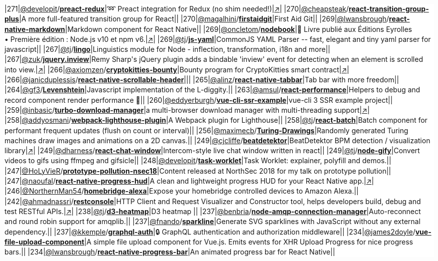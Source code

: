 |271|[@developit](https://github.com/developit)/[**preact-redux**](https://github.com/developit/preact-redux)|:loop: Preact integration for Redux (no shim needed!)|[:arrow_upper_right:](https://npm.im/preact-redux)|
|270|[@cheapsteak](https://github.com/cheapsteak)/[**react-transition-group-plus**](https://github.com/cheapsteak/react-transition-group-plus)|A more full-featured transition group for React||
|270|[@magalhini](https://github.com/magalhini)/[**firstaidgit**](https://github.com/magalhini/firstaidgit)|First Aid Git||
|269|[@lwansbrough](https://github.com/lwansbrough)/[**react-native-markdown**](https://github.com/lwansbrough/react-native-markdown)|Markdown component for React Native||
|269|[@oncletom](https://github.com/oncletom)/[**nodebook**](https://github.com/oncletom/nodebook)|📖 Livre publié aux Éditions Eyrolles • Première édition : Node.js v10 et npm v6.|[:arrow_upper_right:](https://oncletom.io/node.js/)|
|269|[@tj](https://github.com/tj)/[**js-yaml**](https://github.com/tj/js-yaml)|CommonJS YAML Parser -- fast, elegant and tiny yaml parser for javascript||
|267|[@tj](https://github.com/tj)/[**lingo**](https://github.com/tj/lingo)|Linguistics module for Node - inflection, transformation, i18n and more||
|267|[@zuk](https://github.com/zuk)/[**jquery.inview**](https://github.com/zuk/jquery.inview)|Remy Sharp's jQuery plugin adds a bindable 'inview' event for detecting when an element is scrolled into view.|[:arrow_upper_right:](http://remysharp.com/2009/01/26/element-in-view-event-plugin/)|
|266|[@axiomzen](https://github.com/axiomzen)/[**cryptokitties-bounty**](https://github.com/axiomzen/cryptokitties-bounty)|Bounty program for CryptoKitties smart contract|[:arrow_upper_right:](https://www.cryptokitties.co/)|
|266|[@janicduplessis](https://github.com/janicduplessis)/[**react-native-scrollable-header**](https://github.com/janicduplessis/react-native-scrollable-header)|||
|265|[@alinz](https://github.com/alinz)/[**react-native-tabbar**](https://github.com/alinz/react-native-tabbar)|Tab bar with more freedom||
|264|[@gf3](https://github.com/gf3)/[**Levenshtein**](https://github.com/gf3/Levenshtein)|Javascript implementation of the L-diggity.||
|263|[@amsul](https://github.com/amsul)/[**react-performance**](https://github.com/amsul/react-performance)|Helpers to debug and record component render performance 🚀||
|260|[@eddyerburgh](https://github.com/eddyerburgh)/[**vue-cli-ssr-example**](https://github.com/eddyerburgh/vue-cli-ssr-example)|vue-cli 3 SSR example project||
|259|[@inbasic](https://github.com/inbasic)/[**turbo-download-manager**](https://github.com/inbasic/turbo-download-manager)|a multi-browser download manager with multi-threading support|[:arrow_upper_right:](http://add0n.com/turbo-download-manager.html)|
|258|[@addyosmani](https://github.com/addyosmani)/[**webpack-lighthouse-plugin**](https://github.com/addyosmani/webpack-lighthouse-plugin)|A Webpack plugin for Lighthouse||
|258|[@tj](https://github.com/tj)/[**react-batch**](https://github.com/tj/react-batch)|Batch component for performant frequent updates (flush on count or interval)||
|256|[@maximecb](https://github.com/maximecb)/[**Turing-Drawings**](https://github.com/maximecb/Turing-Drawings)|Randomly generated Turing machines draw images and animations on a 2D canvas.||
|249|[@cjcliffe](https://github.com/cjcliffe)/[**beatdetektor**](https://github.com/cjcliffe/beatdetektor)|BeatDetektor BPM detection / visualization library|[:arrow_upper_right:](http://www.beatdetektor.com)|
|249|[@dharness](https://github.com/dharness)/[**react-chat-window**](https://github.com/dharness/react-chat-window)|Intercom-style live chat window written in react||
|249|[@tj](https://github.com/tj)/[**node-gify**](https://github.com/tj/node-gify)|Convert videos to gifs using ffmpeg and gifsicle||
|248|[@developit](https://github.com/developit)/[**task-worklet**](https://github.com/developit/task-worklet)|Task Worklet: explainer, polyfill and demos.||
|247|[@HoLyVieR](https://github.com/HoLyVieR)/[**prototype-pollution-nsec18**](https://github.com/HoLyVieR/prototype-pollution-nsec18)|Content released at NorthSec 2018 for my talk on prototype pollution||
|247|[@naoufal](https://github.com/naoufal)/[**react-native-progress-hud**](https://github.com/naoufal/react-native-progress-hud)|A clean and lightweight progress HUD for your React Native app.|[:arrow_upper_right:](https://www.npmjs.com/package/react-native-progress-hud)|
|246|[@NorthernMan54](https://github.com/NorthernMan54)/[**homebridge-alexa**](https://github.com/NorthernMan54/homebridge-alexa)|Expose your homebridge controlled devices to Amazon Alexa.||
|242|[@ahmadnassri](https://github.com/ahmadnassri)/[**restconsole**](https://github.com/ahmadnassri/restconsole)|HTTP Client and Request Visualizer and Constructor tool, helps developers build, debug and test RESTful APIs.|[:arrow_upper_right:](http://www.restconsole.com)|
|238|[@tj](https://github.com/tj)/[**d3-heatmap**](https://github.com/tj/d3-heatmap)|D3 heatmap ||
|237|[@benbria](https://github.com/benbria)/[**node-amqp-connection-manager**](https://github.com/benbria/node-amqp-connection-manager)|Auto-reconnect and round robin support for amqplib.||
|237|[@fnando](https://github.com/fnando)/[**sparkline**](https://github.com/fnando/sparkline)|Generate SVG sparklines with JavaScript without any external dependency.||
|237|[@kkemple](https://github.com/kkemple)/[**graphql-auth**](https://github.com/kkemple/graphql-auth)|🔒 GraphQL authentication and authorization middleware||
|234|[@james2doyle](https://github.com/james2doyle)/[**vue-file-upload-component**](https://github.com/james2doyle/vue-file-upload-component)|A simple file upload component for Vue.js. Emits events for XHR Upload Progress for nice progress bars.||
|234|[@lwansbrough](https://github.com/lwansbrough)/[**react-native-progress-bar**](https://github.com/lwansbrough/react-native-progress-bar)|An animated progress bar for React Native||